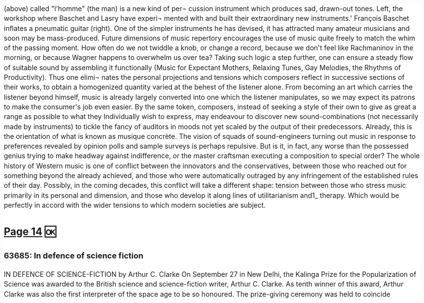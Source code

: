 (above) called "l'homme" (the man) is a new kind of per¬
cussion instrument which produces sad, drawn-out tones.
Left, the workshop where Baschet and Lasry have experi¬
mented with and built their extraordinary new instruments.'
François Baschet inflates a pneumatic guitar (right). One of
the simpler instruments he has devised, it has attracted
many amateur musicians and soon may be mass-produced.
Future dimensions of music
repertory encourages the use of music quite freely to
match the whim of the passing moment. How often do
we not twiddle a knob, or change a record, because we
don't feel like Rachmaninov in the morning, or because
Wagner happens to overwhelm us over tea?
Taking such logic a step further, one can ensure a steady
flow of suitable sound by assembling it functionally
(Music for Expectant Mothers, Relaxing Tunes, Gay
Melodies, the Rhythms of Productivity). Thus one elimi¬
nates the personal projections and tensions which
composers reflect in successive sections of their works, to
obtain a homogenized quantity varied at the behest of
the listener alone. From becoming an art which carries
the listener beyond himself, music is already largely
converted into one which the listener manipulates, so we
may expect its patrons to make the consumer's job even
easier.
By the same token, composers, instead of seeking a style
of their own to give as great a range as possible to what
they Individually wish to express, may endeavour to
discover new sound-combinations (not necessarily made
by instruments) to tickle the fancy of auditors in moods
not yet scaled by the output of their predecessors.
Already, this is the orientation of what is known as
musique concrète.
The vision of squads of sound-engineers turning out
music in response to preferences revealed by opinion polls
and sample surveys is perhaps repulsive. But is it, in
fact, any worse than the possessed genius trying to make
headway against indifference, or the master craftsman
executing a composition to special order?
The whole history of Western music is one of conflict
between the innovators and the conservatives, between
those who reached out for something beyond the already
achieved, and those who were automatically outraged by
any infringement of the established rules of their day.
Possibly, in the coming decades, this conflict will take a
different shape: tension between those who stress music
primarily in its personal and dimension, and
those who develop it along lines of utilitarianism and1_
therapy. Which would be perfectly in accord with the
wider tensions to which modern societies are subject.
## [Page 14](https://demo.humlab.umu.se/courier/078194engo.pdf#page=14) 🆗
### 63685: In defence of science fiction
IN DEFENCE
OF SCIENCE-FICTION
by
Arthur C.
Clarke
On September 27 in New Delhi, the Kalinga Prize for the Popularization of Science
was awarded to the British science and science-fiction writer, Arthur C. Clarke.
As tenth winner of this award, Arthur Clarke was also the first interpreter of the
space age to be so honoured. The prize-giving ceremony was held to coincide